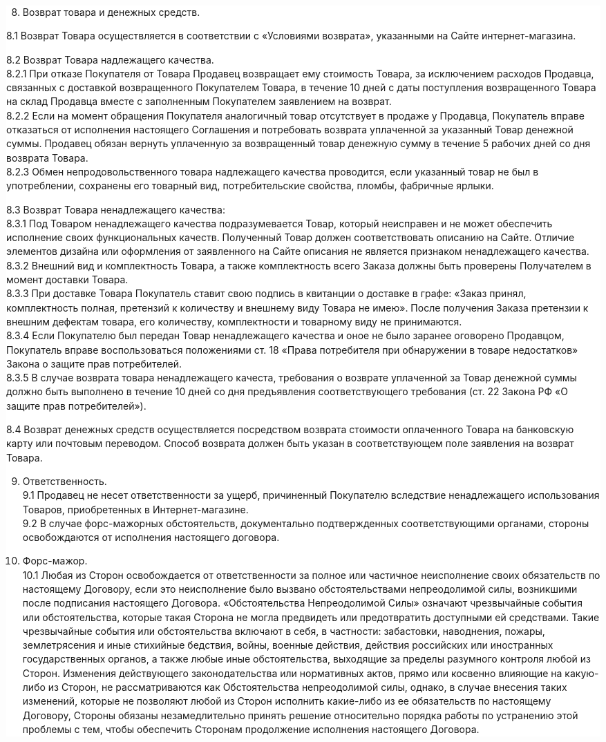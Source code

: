 8. Возврат товара и денежных средств.   

8.1 Возврат Товара осуществляется в соответствии с «Условиями возврата», указанными на Сайте интернет-магазина.   

8.2 Возврат Товара надлежащего качества.   
8.2.1 При отказе Покупателя от Товара Продавец возвращает ему стоимость Товара, за исключением расходов Продавца, связанных с доставкой возвращенного Покупателем Товара, в течение 10 дней с даты поступления возвращенного Товара на склад Продавца вместе с заполненным Покупателем заявлением на возврат.   
8.2.2 Если на момент обращения Покупателя аналогичный товар отсутствует в продаже у Продавца, Покупатель вправе отказаться от исполнения настоящего Соглашения и потребовать возврата уплаченной за указанный Товар денежной суммы. Продавец обязан вернуть уплаченную за возвращенный товар денежную сумму в течение 5 рабочих дней со дня возврата Товара.   
8.2.3 Обмен непродовольственного товара надлежащего качества проводится, если указанный товар не был в употреблении, сохранены его товарный вид, потребительские свойства, пломбы, фабричные ярлыки.   

8.3 Возврат Товара ненадлежащего качества:   
8.3.1 Под Товаром ненадлежащего качества подразумевается Товар, который неисправен и не может обеспечить исполнение своих функциональных качеств. Полученный Товар должен соответствовать описанию на Сайте. Отличие элементов дизайна или оформления от заявленного на Сайте описания не является признаком ненадлежащего качества.   
8.3.2 Внешний вид и комплектность Товара, а также комплектность всего Заказа должны быть проверены Получателем в момент доставки Товара.   
8.3.3 При доставке Товара Покупатель ставит свою подпись в квитанции о доставке в графе: «Заказ принял, комплектность полная, претензий к количеству и внешнему виду Товара не имею». После получения Заказа претензии к внешним дефектам товара, его количеству, комплектности и товарному виду не принимаются.   
8.3.4 Если Покупателю был передан Товар ненадлежащего качества и оное не было заранее оговорено Продавцом, Покупатель вправе воспользоваться положениями ст. 18 «Права потребителя при обнаружении в товаре недостатков» Закона о защите прав потребителей.   
8.3.5 В случае возврата товара ненадлежащего качеста, требования о возврате уплаченной за Товар денежной суммы должно быть выполнено в течение 10 дней со дня предъявления соответствующего требования (ст. 22 Закона РФ «О защите прав потребителей»).   

8.4 Возврат денежных средств осуществляется посредством возврата стоимости оплаченного Товара на банковскую карту или почтовым переводом. Способ возврата должен быть указан в соответствующем поле заявления на возврат Товара.   

9. Ответственность.      
9.1 Продавец не несет ответственности за ущерб, причиненный Покупателю вследствие ненадлежащего использования Товаров, приобретенных в Интернет-магазине.   
9.2 В случае форс-мажорных обстоятельств, документально подтвержденных соответствующими органами, стороны освобождаются от исполнения настоящего договора.   

10. Форс-мажор.   
10.1 Любая из Сторон освобождается от ответственности за полное или частичное неисполнение своих обязательств по настоящему Договору, если это неисполнение было вызвано обстоятельствами непреодолимой силы, возникшими после подписания настоящего Договора. «Обстоятельства Непреодолимой Силы» означают чрезвычайные события или обстоятельства, которые такая Сторона не могла предвидеть или предотвратить доступными ей средствами. Такие чрезвычайные события или обстоятельства включают в себя, в частности: забастовки, наводнения, пожары, землетрясения и иные стихийные бедствия, войны, военные действия, действия российских или иностранных государственных органов, а также любые иные обстоятельства, выходящие за пределы разумного контроля любой из Сторон. Изменения действующего законодательства или нормативных актов, прямо или косвенно влияющие на какую-либо из Сторон, не рассматриваются как Обстоятельства непреодолимой силы, однако, в случае внесения таких изменений, которые не позволяют любой из Сторон исполнить какие-либо из ее обязательств по настоящему Договору, Стороны обязаны незамедлительно принять решение относительно порядка работы по устранению этой проблемы с тем, чтобы обеспечить Сторонам продолжение исполнения настоящего Договора.
